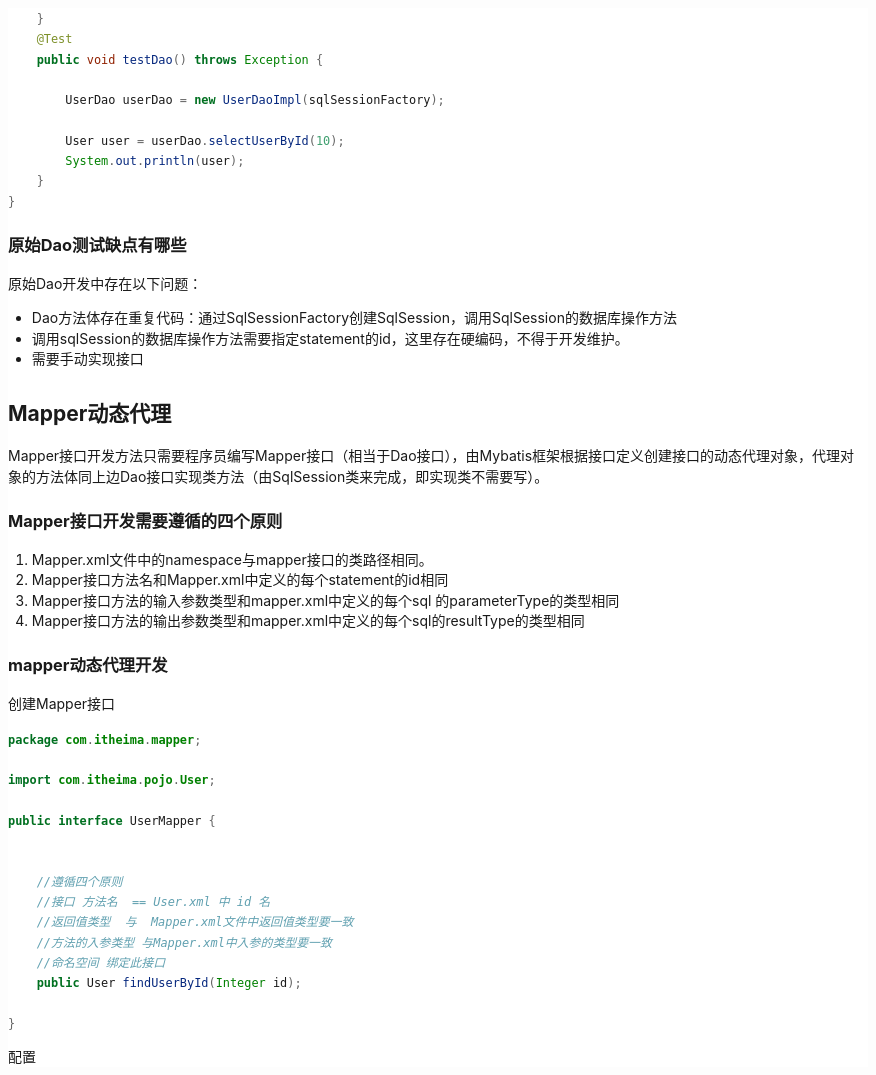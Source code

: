 ```java
	}
	@Test
	public void testDao() throws Exception {
		
		UserDao userDao = new UserDaoImpl(sqlSessionFactory);
		
		User user = userDao.selectUserById(10);
		System.out.println(user);
	}
}
```

### 原始Dao测试缺点有哪些
原始Dao开发中存在以下问题：
* Dao方法体存在重复代码：通过SqlSessionFactory创建SqlSession，调用SqlSession的数据库操作方法
* 调用sqlSession的数据库操作方法需要指定statement的id，这里存在硬编码，不得于开发维护。
* 需要手动实现接口


## Mapper动态代理

Mapper接口开发方法只需要程序员编写Mapper接口（相当于Dao接口），由Mybatis框架根据接口定义创建接口的动态代理对象，代理对象的方法体同上边Dao接口实现类方法（由SqlSession类来完成，即实现类不需要写）。

### Mapper接口开发需要遵循的四个原则
1.	Mapper.xml文件中的namespace与mapper接口的类路径相同。
2.	Mapper接口方法名和Mapper.xml中定义的每个statement的id相同 
3.	Mapper接口方法的输入参数类型和mapper.xml中定义的每个sql 的parameterType的类型相同
4.	Mapper接口方法的输出参数类型和mapper.xml中定义的每个sql的resultType的类型相同

### mapper动态代理开发

创建Mapper接口

```java
package com.itheima.mapper;

import com.itheima.pojo.User;

public interface UserMapper {

	
	//遵循四个原则
	//接口 方法名  == User.xml 中 id 名
	//返回值类型  与  Mapper.xml文件中返回值类型要一致
	//方法的入参类型 与Mapper.xml中入参的类型要一致
	//命名空间 绑定此接口
	public User findUserById(Integer id);
	
}

```
配置
